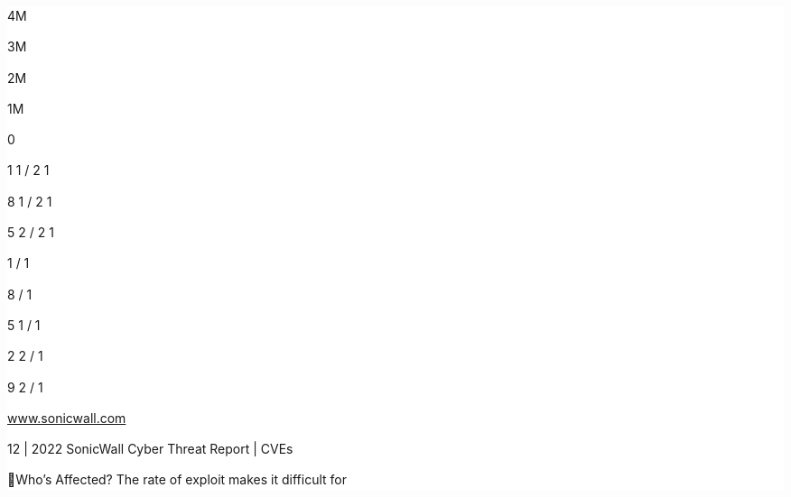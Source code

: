 4M

3M

2M

1M

0

1
1
/
2
1

8
1
/
2
1

5
2
/
2
1

1
/
1

8
/
1

5
1
/
1

2
2
/
1

9
2
/
1

www.sonicwall.com

12 \| 2022 SonicWall Cyber Threat Report \| CVEs

 
Who’s Affected?
The rate of exploit makes it difficult for 
